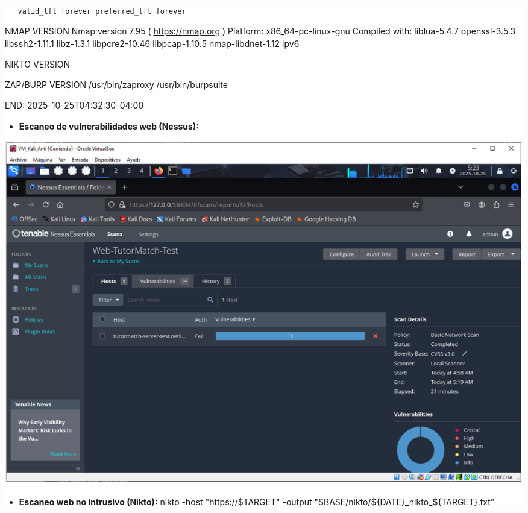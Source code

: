        valid_lft forever preferred_lft forever

NMAP VERSION
Nmap version 7.95 ( https://nmap.org )
Platform: x86_64-pc-linux-gnu
Compiled with: liblua-5.4.7 openssl-3.5.3 libssh2-1.11.1 libz-1.3.1 libpcre2-10.46 libpcap-1.10.5 nmap-libdnet-1.12 ipv6

NIKTO VERSION

ZAP/BURP VERSION
/usr/bin/zaproxy
/usr/bin/burpsuite

END: 2025-10-25T04:32:30-04:00

- **Escaneo de vulnerabilidades web (Nessus):**
<img src="assets/sprint_2/nessus.PNG" alt="Nessus"/>

- **Escaneo web no intrusivo (Nikto):** nikto -host "https://$TARGET" -output "$BASE/nikto/${DATE}_nikto_${TARGET}.txt"